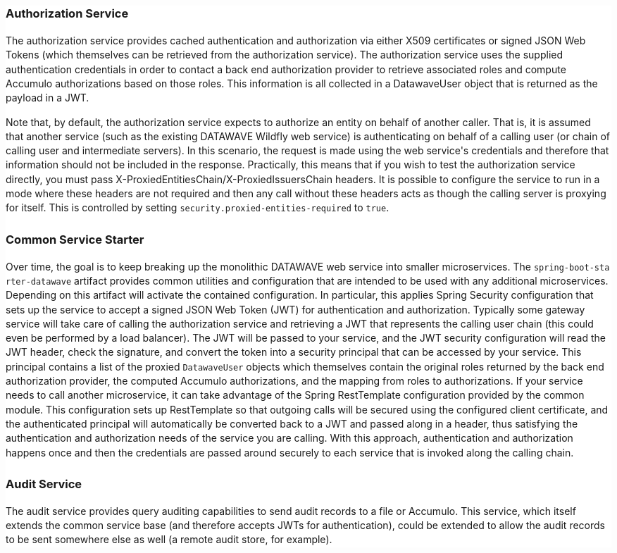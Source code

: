 ### Authorization Service

The authorization service provides cached authentication and authorization
via either X509 certificates or signed JSON Web Tokens (which themselves can
be retrieved from the authorization service). The authorization service uses
the supplied authentication credentials in order to contact a back end
authorization provider to retrieve associated roles and compute Accumulo
authorizations based on those roles. This information is all collected in a
DatawaveUser object that is returned as the payload in a JWT.

Note that, by default, the authorization service expects to authorize an
entity on behalf of another caller. That is, it is assumed that another
service (such as the existing DATAWAVE Wildfly web service) is authenticating
on behalf of a calling user (or chain of calling user and intermediate
servers). In this scenario, the request is made using the web service's
credentials and therefore that information should not be included in the
response. Practically, this means that if you wish to test the authorization
service directly, you must pass X-ProxiedEntitiesChain/X-ProxiedIssuersChain
headers. It is possible to configure the service to run in a mode where these
headers are not required and then any call without these headers acts as
though the calling server is proxying for itself. This is controlled by setting
`security.proxied-entities-required` to `true`.

### Common Service Starter

Over time, the goal is to keep breaking up the monolithic DATAWAVE web service
into smaller microservices. The `spring-boot-starter-datawave` artifact provides
common utilities and configuration that are intended to be used with any additional 
microservices. Depending on this artifact will activate the contained configuration.
In particular, this applies Spring Security configuration that sets up the service
to accept a signed JSON Web Token (JWT) for authentication and authorization.
Typically some gateway service will take care of calling the authorization
service and retrieving a JWT that represents the calling user chain (this could
even be performed by a load balancer). The JWT will be passed to your service,
and the JWT security configuration will read the JWT header, check the 
signature, and convert the token into a security principal that can be accessed
by your service. This principal contains a list of the proxied `DatawaveUser`
objects which themselves contain the original roles returned by the back end
authorization provider, the computed Accumulo authorizations, and the mapping
from roles to authorizations. If your service needs to call another microservice,
it can take advantage of the Spring RestTemplate configuration provided by the
common module. This configuration sets up RestTemplate so that outgoing calls
will be secured using the configured client certificate, and the authenticated
principal will automatically be converted back to a JWT and passed along in a
header, thus satisfying the authentication and authorization needs of the
service you are calling. With this approach, authentication and authorization
happens once and then the credentials are passed around securely to each
service that is invoked along the calling chain.

### Audit Service

The audit service provides query auditing capabilities to send audit records
to a file or Accumulo. This service, which itself extends the common service
base (and therefore accepts JWTs for authentication), could be extended to
allow the audit records to be sent somewhere else as well (a remote audit
store, for example).
